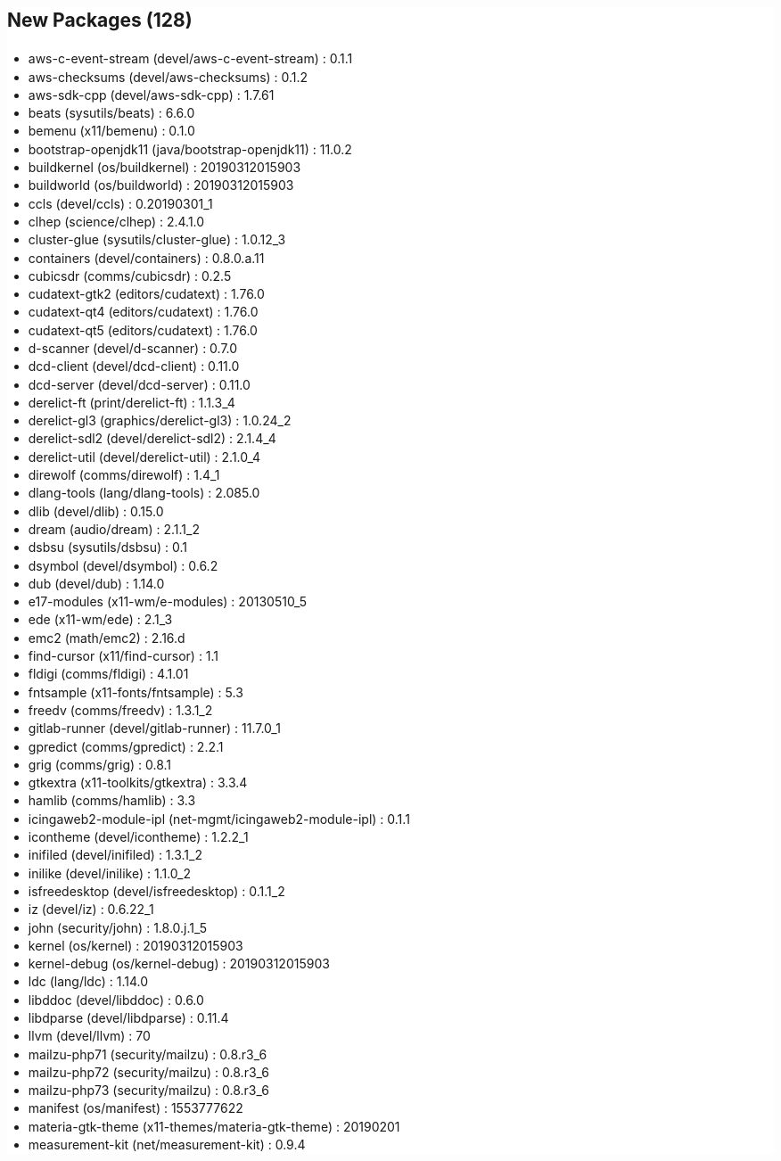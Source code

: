 ## New Packages (128)
* aws-c-event-stream (devel/aws-c-event-stream) : 0.1.1
* aws-checksums (devel/aws-checksums) : 0.1.2
* aws-sdk-cpp (devel/aws-sdk-cpp) : 1.7.61
* beats (sysutils/beats) : 6.6.0
* bemenu (x11/bemenu) : 0.1.0
* bootstrap-openjdk11 (java/bootstrap-openjdk11) : 11.0.2
* buildkernel (os/buildkernel) : 20190312015903
* buildworld (os/buildworld) : 20190312015903
* ccls (devel/ccls) : 0.20190301_1
* clhep (science/clhep) : 2.4.1.0
* cluster-glue (sysutils/cluster-glue) : 1.0.12_3
* containers (devel/containers) : 0.8.0.a.11
* cubicsdr (comms/cubicsdr) : 0.2.5
* cudatext-gtk2 (editors/cudatext) : 1.76.0
* cudatext-qt4 (editors/cudatext) : 1.76.0
* cudatext-qt5 (editors/cudatext) : 1.76.0
* d-scanner (devel/d-scanner) : 0.7.0
* dcd-client (devel/dcd-client) : 0.11.0
* dcd-server (devel/dcd-server) : 0.11.0
* derelict-ft (print/derelict-ft) : 1.1.3_4
* derelict-gl3 (graphics/derelict-gl3) : 1.0.24_2
* derelict-sdl2 (devel/derelict-sdl2) : 2.1.4_4
* derelict-util (devel/derelict-util) : 2.1.0_4
* direwolf (comms/direwolf) : 1.4_1
* dlang-tools (lang/dlang-tools) : 2.085.0
* dlib (devel/dlib) : 0.15.0
* dream (audio/dream) : 2.1.1_2
* dsbsu (sysutils/dsbsu) : 0.1
* dsymbol (devel/dsymbol) : 0.6.2
* dub (devel/dub) : 1.14.0
* e17-modules (x11-wm/e-modules) : 20130510_5
* ede (x11-wm/ede) : 2.1_3
* emc2 (math/emc2) : 2.16.d
* find-cursor (x11/find-cursor) : 1.1
* fldigi (comms/fldigi) : 4.1.01
* fntsample (x11-fonts/fntsample) : 5.3
* freedv (comms/freedv) : 1.3.1_2
* gitlab-runner (devel/gitlab-runner) : 11.7.0_1
* gpredict (comms/gpredict) : 2.2.1
* grig (comms/grig) : 0.8.1
* gtkextra (x11-toolkits/gtkextra) : 3.3.4
* hamlib (comms/hamlib) : 3.3
* icingaweb2-module-ipl (net-mgmt/icingaweb2-module-ipl) : 0.1.1
* icontheme (devel/icontheme) : 1.2.2_1
* inifiled (devel/inifiled) : 1.3.1_2
* inilike (devel/inilike) : 1.1.0_2
* isfreedesktop (devel/isfreedesktop) : 0.1.1_2
* iz (devel/iz) : 0.6.22_1
* john (security/john) : 1.8.0.j.1_5
* kernel (os/kernel) : 20190312015903
* kernel-debug (os/kernel-debug) : 20190312015903
* ldc (lang/ldc) : 1.14.0
* libddoc (devel/libddoc) : 0.6.0
* libdparse (devel/libdparse) : 0.11.4
* llvm (devel/llvm) : 70
* mailzu-php71 (security/mailzu) : 0.8.r3_6
* mailzu-php72 (security/mailzu) : 0.8.r3_6
* mailzu-php73 (security/mailzu) : 0.8.r3_6
* manifest (os/manifest) : 1553777622
* materia-gtk-theme (x11-themes/materia-gtk-theme) : 20190201
* measurement-kit (net/measurement-kit) : 0.9.4